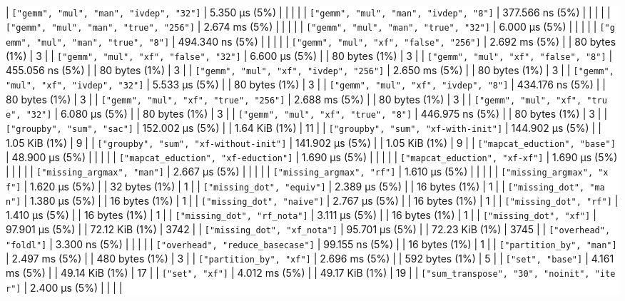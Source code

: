 | `["gemm", "mul", "man", "ivdep", "32"]`                        |   5.350 μs (5%) |         |                 |             |
| `["gemm", "mul", "man", "ivdep", "8"]`                         | 377.566 ns (5%) |         |                 |             |
| `["gemm", "mul", "man", "true", "256"]`                        |   2.674 ms (5%) |         |                 |             |
| `["gemm", "mul", "man", "true", "32"]`                         |   6.000 μs (5%) |         |                 |             |
| `["gemm", "mul", "man", "true", "8"]`                          | 494.340 ns (5%) |         |                 |             |
| `["gemm", "mul", "xf", "false", "256"]`                        |   2.692 ms (5%) |         |   80 bytes (1%) |           3 |
| `["gemm", "mul", "xf", "false", "32"]`                         |   6.600 μs (5%) |         |   80 bytes (1%) |           3 |
| `["gemm", "mul", "xf", "false", "8"]`                          | 455.056 ns (5%) |         |   80 bytes (1%) |           3 |
| `["gemm", "mul", "xf", "ivdep", "256"]`                        |   2.650 ms (5%) |         |   80 bytes (1%) |           3 |
| `["gemm", "mul", "xf", "ivdep", "32"]`                         |   5.533 μs (5%) |         |   80 bytes (1%) |           3 |
| `["gemm", "mul", "xf", "ivdep", "8"]`                          | 434.176 ns (5%) |         |   80 bytes (1%) |           3 |
| `["gemm", "mul", "xf", "true", "256"]`                         |   2.688 ms (5%) |         |   80 bytes (1%) |           3 |
| `["gemm", "mul", "xf", "true", "32"]`                          |   6.080 μs (5%) |         |   80 bytes (1%) |           3 |
| `["gemm", "mul", "xf", "true", "8"]`                           | 446.975 ns (5%) |         |   80 bytes (1%) |           3 |
| `["groupby", "sum", "sac"]`                                    | 152.002 μs (5%) |         |   1.64 KiB (1%) |          11 |
| `["groupby", "sum", "xf-with-init"]`                           | 144.902 μs (5%) |         |   1.05 KiB (1%) |           9 |
| `["groupby", "sum", "xf-without-init"]`                        | 141.902 μs (5%) |         |   1.05 KiB (1%) |           9 |
| `["mapcat_eduction", "base"]`                                  |  48.900 μs (5%) |         |                 |             |
| `["mapcat_eduction", "xf-eduction"]`                           |   1.690 μs (5%) |         |                 |             |
| `["mapcat_eduction", "xf-xf"]`                                 |   1.690 μs (5%) |         |                 |             |
| `["missing_argmax", "man"]`                                    |   2.667 μs (5%) |         |                 |             |
| `["missing_argmax", "rf"]`                                     |   1.610 μs (5%) |         |                 |             |
| `["missing_argmax", "xf"]`                                     |   1.620 μs (5%) |         |   32 bytes (1%) |           1 |
| `["missing_dot", "equiv"]`                                     |   2.389 μs (5%) |         |   16 bytes (1%) |           1 |
| `["missing_dot", "man"]`                                       |   1.380 μs (5%) |         |   16 bytes (1%) |           1 |
| `["missing_dot", "naive"]`                                     |   2.767 μs (5%) |         |   16 bytes (1%) |           1 |
| `["missing_dot", "rf"]`                                        |   1.410 μs (5%) |         |   16 bytes (1%) |           1 |
| `["missing_dot", "rf_nota"]`                                   |   3.111 μs (5%) |         |   16 bytes (1%) |           1 |
| `["missing_dot", "xf"]`                                        |  97.901 μs (5%) |         |  72.12 KiB (1%) |        3742 |
| `["missing_dot", "xf_nota"]`                                   |  95.701 μs (5%) |         |  72.23 KiB (1%) |        3745 |
| `["overhead", "foldl"]`                                        |   3.300 ns (5%) |         |                 |             |
| `["overhead", "reduce_basecase"]`                              |  99.155 ns (5%) |         |   16 bytes (1%) |           1 |
| `["partition_by", "man"]`                                      |   2.497 ms (5%) |         |  480 bytes (1%) |           3 |
| `["partition_by", "xf"]`                                       |   2.696 ms (5%) |         |  592 bytes (1%) |           5 |
| `["set", "base"]`                                              |   4.161 ms (5%) |         |  49.14 KiB (1%) |          17 |
| `["set", "xf"]`                                                |   4.012 ms (5%) |         |  49.17 KiB (1%) |          19 |
| `["sum_transpose", "30", "noinit", "iter"]`                    |   2.400 μs (5%) |         |                 |             |